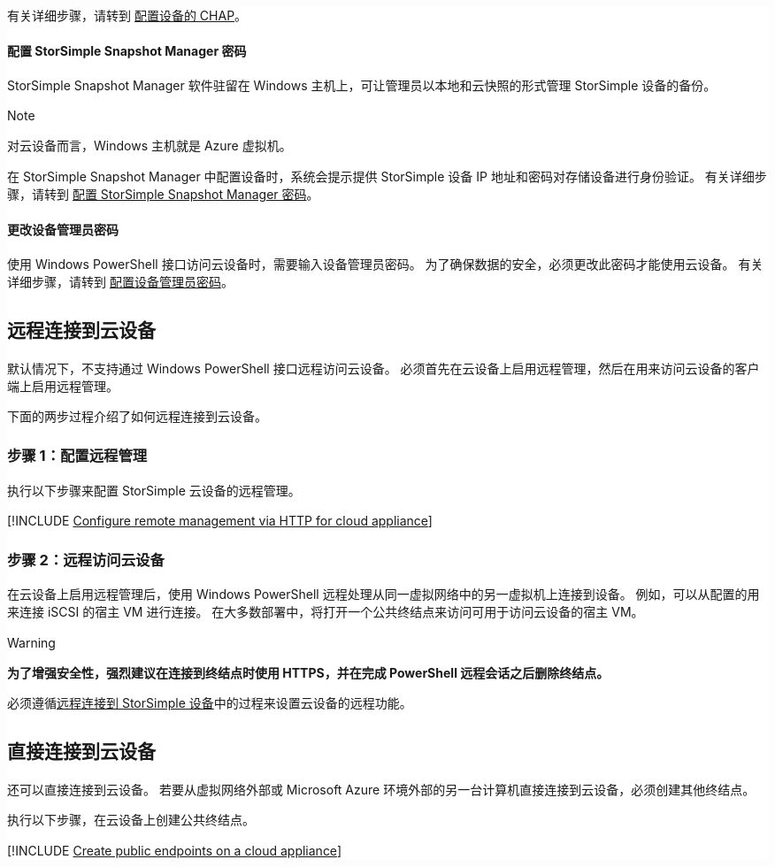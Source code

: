 有关详细步骤，请转到 [配置设备的 CHAP](storsimple-8000-configure-chap.md#bidirectional-or-mutual-authentication)。

#### <a name="configure-the-storsimple-snapshot-manager-password"></a>配置 StorSimple Snapshot Manager 密码

StorSimple Snapshot Manager 软件驻留在 Windows 主机上，可让管理员以本地和云快照的形式管理 StorSimple 设备的备份。

> [!NOTE]
> 对云设备而言，Windows 主机就是 Azure 虚拟机。

在 StorSimple Snapshot Manager 中配置设备时，系统会提示提供 StorSimple 设备 IP 地址和密码对存储设备进行身份验证。 有关详细步骤，请转到 [配置 StorSimple Snapshot Manager 密码](storsimple-8000-change-passwords.md#set-the-storsimple-snapshot-manager-password)。

#### <a name="change-the-device-administrator-password"></a>更改设备管理员密码

使用 Windows PowerShell 接口访问云设备时，需要输入设备管理员密码。 为了确保数据的安全，必须更改此密码才能使用云设备。 有关详细步骤，请转到 [配置设备管理员密码](../storsimple/storsimple-8000-change-passwords.md#change-the-device-administrator-password)。

## <a name="connect-remotely-to-the-cloud-appliance"></a>远程连接到云设备

默认情况下，不支持通过 Windows PowerShell 接口远程访问云设备。 必须首先在云设备上启用远程管理，然后在用来访问云设备的客户端上启用远程管理。

下面的两步过程介绍了如何远程连接到云设备。

### <a name="step-1-configure-remote-management"></a>步骤 1：配置远程管理

执行以下步骤来配置 StorSimple 云设备的远程管理。

[!INCLUDE [Configure remote management via HTTP for cloud appliance](../../includes/storsimple-8000-configure-remote-management-http-device.md)]

### <a name="step-2-remotely-access-the-cloud-appliance"></a>步骤 2：远程访问云设备

在云设备上启用远程管理后，使用 Windows PowerShell 远程处理从同一虚拟网络中的另一虚拟机上连接到设备。 例如，可以从配置的用来连接 iSCSI 的宿主 VM 进行连接。 在大多数部署中，将打开一个公共终结点来访问可用于访问云设备的宿主 VM。

> [!WARNING]
> **为了增强安全性，强烈建议在连接到终结点时使用 HTTPS，并在完成 PowerShell 远程会话之后删除终结点。**

必须遵循[远程连接到 StorSimple 设备](storsimple-8000-remote-connect.md)中的过程来设置云设备的远程功能。

## <a name="connect-directly-to-the-cloud-appliance"></a>直接连接到云设备

还可以直接连接到云设备。 若要从虚拟网络外部或 Microsoft Azure 环境外部的另一台计算机直接连接到云设备，必须创建其他终结点。

执行以下步骤，在云设备上创建公共终结点。

[!INCLUDE [Create public endpoints on a cloud appliance](../../includes/storsimple-8000-create-public-endpoints-cloud-appliance.md)]
